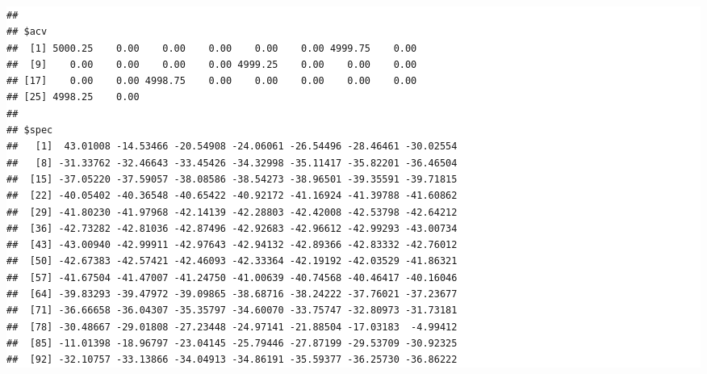     ## 
    ## $acv
    ##  [1] 5000.25    0.00    0.00    0.00    0.00    0.00 4999.75    0.00
    ##  [9]    0.00    0.00    0.00    0.00 4999.25    0.00    0.00    0.00
    ## [17]    0.00    0.00 4998.75    0.00    0.00    0.00    0.00    0.00
    ## [25] 4998.25    0.00
    ## 
    ## $spec
    ##   [1]  43.01008 -14.53466 -20.54908 -24.06061 -26.54496 -28.46461 -30.02554
    ##   [8] -31.33762 -32.46643 -33.45426 -34.32998 -35.11417 -35.82201 -36.46504
    ##  [15] -37.05220 -37.59057 -38.08586 -38.54273 -38.96501 -39.35591 -39.71815
    ##  [22] -40.05402 -40.36548 -40.65422 -40.92172 -41.16924 -41.39788 -41.60862
    ##  [29] -41.80230 -41.97968 -42.14139 -42.28803 -42.42008 -42.53798 -42.64212
    ##  [36] -42.73282 -42.81036 -42.87496 -42.92683 -42.96612 -42.99293 -43.00734
    ##  [43] -43.00940 -42.99911 -42.97643 -42.94132 -42.89366 -42.83332 -42.76012
    ##  [50] -42.67383 -42.57421 -42.46093 -42.33364 -42.19192 -42.03529 -41.86321
    ##  [57] -41.67504 -41.47007 -41.24750 -41.00639 -40.74568 -40.46417 -40.16046
    ##  [64] -39.83293 -39.47972 -39.09865 -38.68716 -38.24222 -37.76021 -37.23677
    ##  [71] -36.66658 -36.04307 -35.35797 -34.60070 -33.75747 -32.80973 -31.73181
    ##  [78] -30.48667 -29.01808 -27.23448 -24.97141 -21.88504 -17.03183  -4.99412
    ##  [85] -11.01398 -18.96797 -23.04145 -25.79446 -27.87199 -29.53709 -30.92325
    ##  [92] -32.10757 -33.13866 -34.04913 -34.86191 -35.59377 -36.25730 -36.86222